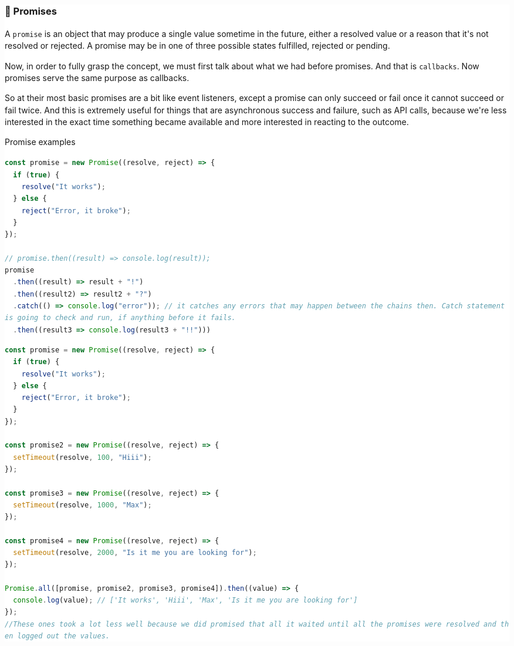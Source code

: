 ### 📒 Promises <a name="40"></a>

A `promise` is an object that may produce a single value sometime in the future, either a resolved value or a reason that it's not resolved or rejected.
A promise may be in one of three possible states fulfilled, rejected or pending.

Now, in order to fully grasp the concept, we must first talk about what we had before promises. And that is `callbacks`. Now promises serve the same purpose as callbacks.

So at their most basic promises are a bit like event listeners, except a promise can only succeed or fail once it cannot succeed or fail twice. And this is extremely useful for things that are asynchronous success and failure, such as API calls, because we're less interested in the exact time something became available and more interested in reacting to the outcome.

Promise examples

```javascript
const promise = new Promise((resolve, reject) => {
  if (true) {
    resolve("It works");
  } else {
    reject("Error, it broke");
  }
});

// promise.then((result) => console.log(result));
promise
  .then((result) => result + "!")
  .then((result2) => result2 + "?")
  .catch(() => console.log("error")); // it catches any errors that may happen between the chains then. Catch statement is going to check and run, if anything before it fails.
  .then((result3 => console.log(result3 + "!!")))
```

```javascript
const promise = new Promise((resolve, reject) => {
  if (true) {
    resolve("It works");
  } else {
    reject("Error, it broke");
  }
});

const promise2 = new Promise((resolve, reject) => {
  setTimeout(resolve, 100, "Hiii");
});

const promise3 = new Promise((resolve, reject) => {
  setTimeout(resolve, 1000, "Max");
});

const promise4 = new Promise((resolve, reject) => {
  setTimeout(resolve, 2000, "Is it me you are looking for");
});

Promise.all([promise, promise2, promise3, promise4]).then((value) => {
  console.log(value); // ['It works', 'Hiii', 'Max', 'Is it me you are looking for']
});
//These ones took a lot less well because we did promised that all it waited until all the promises were resolved and then logged out the values.
```
